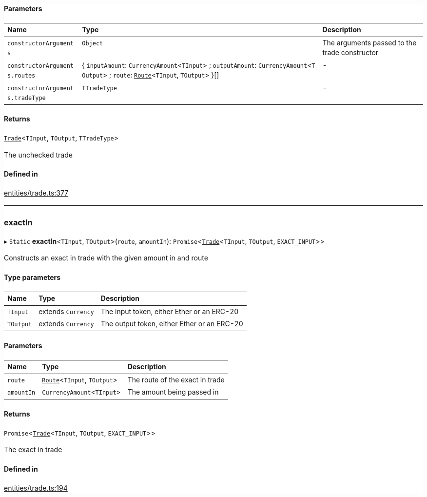 #### Parameters

| Name | Type | Description |
| :------ | :------ | :------ |
| `constructorArguments` | `Object` | The arguments passed to the trade constructor |
| `constructorArguments.routes` | { `inputAmount`: `CurrencyAmount`<`TInput`\> ; `outputAmount`: `CurrencyAmount`<`TOutput`\> ; `route`: [`Route`](Route.md)<`TInput`, `TOutput`\>  }[] | - |
| `constructorArguments.tradeType` | `TTradeType` | - |

#### Returns

[`Trade`](Trade.md)<`TInput`, `TOutput`, `TTradeType`\>

The unchecked trade

#### Defined in

[entities/trade.ts:377](https://github.com/Jingo-Finance/v3-sdk/blob/08a7c05/src/entities/trade.ts#L377)

___

### exactIn

▸ `Static` **exactIn**<`TInput`, `TOutput`\>(`route`, `amountIn`): `Promise`<[`Trade`](Trade.md)<`TInput`, `TOutput`, `EXACT_INPUT`\>\>

Constructs an exact in trade with the given amount in and route

#### Type parameters

| Name | Type | Description |
| :------ | :------ | :------ |
| `TInput` | extends `Currency` | The input token, either Ether or an ERC-20 |
| `TOutput` | extends `Currency` | The output token, either Ether or an ERC-20 |

#### Parameters

| Name | Type | Description |
| :------ | :------ | :------ |
| `route` | [`Route`](Route.md)<`TInput`, `TOutput`\> | The route of the exact in trade |
| `amountIn` | `CurrencyAmount`<`TInput`\> | The amount being passed in |

#### Returns

`Promise`<[`Trade`](Trade.md)<`TInput`, `TOutput`, `EXACT_INPUT`\>\>

The exact in trade

#### Defined in

[entities/trade.ts:194](https://github.com/Jingo-Finance/v3-sdk/blob/08a7c05/src/entities/trade.ts#L194)
